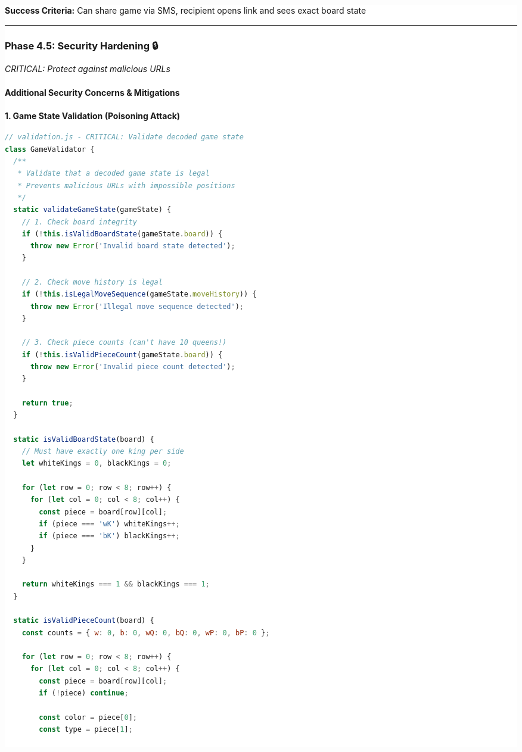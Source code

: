 ```javascript
```

**Success Criteria:** Can share game via SMS, recipient opens link and sees exact board state

---

### **Phase 4.5: Security Hardening** 🔒
*CRITICAL: Protect against malicious URLs*

#### Additional Security Concerns & Mitigations

**1. Game State Validation (Poisoning Attack)**
```javascript
// validation.js - CRITICAL: Validate decoded game state
class GameValidator {
  /**
   * Validate that a decoded game state is legal
   * Prevents malicious URLs with impossible positions
   */
  static validateGameState(gameState) {
    // 1. Check board integrity
    if (!this.isValidBoardState(gameState.board)) {
      throw new Error('Invalid board state detected');
    }
    
    // 2. Check move history is legal
    if (!this.isLegalMoveSequence(gameState.moveHistory)) {
      throw new Error('Illegal move sequence detected');
    }
    
    // 3. Check piece counts (can't have 10 queens!)
    if (!this.isValidPieceCount(gameState.board)) {
      throw new Error('Invalid piece count detected');
    }
    
    return true;
  }
  
  static isValidBoardState(board) {
    // Must have exactly one king per side
    let whiteKings = 0, blackKings = 0;
    
    for (let row = 0; row < 8; row++) {
      for (let col = 0; col < 8; col++) {
        const piece = board[row][col];
        if (piece === 'wK') whiteKings++;
        if (piece === 'bK') blackKings++;
      }
    }
    
    return whiteKings === 1 && blackKings === 1;
  }
  
  static isValidPieceCount(board) {
    const counts = { w: 0, b: 0, wQ: 0, bQ: 0, wP: 0, bP: 0 };
    
    for (let row = 0; row < 8; row++) {
      for (let col = 0; col < 8; col++) {
        const piece = board[row][col];
        if (!piece) continue;
        
        const color = piece[0];
        const type = piece[1];
        
```